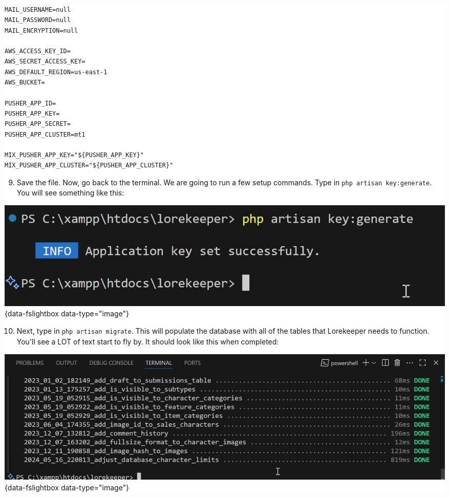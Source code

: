 ```
MAIL_USERNAME=null
MAIL_PASSWORD=null
MAIL_ENCRYPTION=null

AWS_ACCESS_KEY_ID=
AWS_SECRET_ACCESS_KEY=
AWS_DEFAULT_REGION=us-east-1
AWS_BUCKET=

PUSHER_APP_ID=
PUSHER_APP_KEY=
PUSHER_APP_SECRET=
PUSHER_APP_CLUSTER=mt1

MIX_PUSHER_APP_KEY="${PUSHER_APP_KEY}"
MIX_PUSHER_APP_CLUSTER="${PUSHER_APP_CLUSTER}"
```

9. Save the file. Now, go back to the terminal. We are going to run a few setup commands. Type in `php artisan key:generate`. You will see something like this:

[<img src="/content/img/perabyte-setup/running-lk-9.png" alt="clicking clone repository button in git extensions">](/content/img/perabyte-setup/running-lk-9.png){data-fslightbox data-type="image"}

10. Next, type in `php artisan migrate`. This will populate the database with all of the tables that Lorekeeper needs to function. You'll see a LOT of text start to fly by. It should look like this when completed:

[<img src="/content/img/perabyte-setup/running-lk-10.png" alt="clicking clone repository button in git extensions">](/content/img/perabyte-setup/running-lk-10.png){data-fslightbox data-type="image"}
